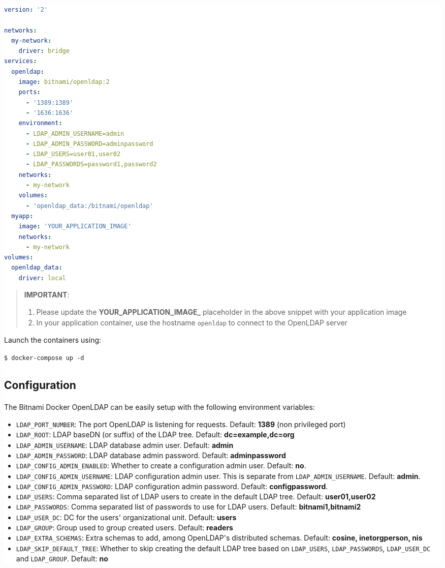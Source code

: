 ```yaml
version: '2'

networks:
  my-network:
    driver: bridge
services:
  openldap:
    image: bitnami/openldap:2
    ports:
      - '1389:1389'
      - '1636:1636'
    environment:
      - LDAP_ADMIN_USERNAME=admin
      - LDAP_ADMIN_PASSWORD=adminpassword
      - LDAP_USERS=user01,user02
      - LDAP_PASSWORDS=password1,password2
    networks:
      - my-network
    volumes:
      - 'openldap_data:/bitnami/openldap'
  myapp:
    image: 'YOUR_APPLICATION_IMAGE'
    networks:
      - my-network
volumes:
  openldap_data:
    driver: local
```

> **IMPORTANT**:
>
> 1. Please update the **YOUR_APPLICATION_IMAGE_** placeholder in the above snippet with your application image
> 2. In your application container, use the hostname `openldap` to connect to the OpenLDAP server

Launch the containers using:

```console
$ docker-compose up -d
```

## Configuration

The Bitnami Docker OpenLDAP can be easily setup with the following environment variables:

- `LDAP_PORT_NUMBER`: The port OpenLDAP is listening for requests. Default: **1389** (non privileged port)
- `LDAP_ROOT`: LDAP baseDN (or suffix) of the LDAP tree. Default: **dc=example,dc=org**
- `LDAP_ADMIN_USERNAME`: LDAP database admin user. Default: **admin**
- `LDAP_ADMIN_PASSWORD`: LDAP database admin password. Default: **adminpassword**
- `LDAP_CONFIG_ADMIN_ENABLED`: Whether to create a configuration admin user. Default: **no**.
- `LDAP_CONFIG_ADMIN_USERNAME`: LDAP configuration admin user. This is separate from `LDAP_ADMIN_USERNAME`. Default: **admin**.
- `LDAP_CONFIG_ADMIN_PASSWORD`: LDAP configuration admin password. Default: **configpassword**.
- `LDAP_USERS`: Comma separated list of LDAP users to create in the default LDAP tree. Default: **user01,user02**
- `LDAP_PASSWORDS`: Comma separated list of passwords to use for LDAP users. Default: **bitnami1,bitnami2**
- `LDAP_USER_DC`: DC for the users' organizational unit. Default: **users**
- `LDAP_GROUP`: Group used to group created users. Default: **readers**
- `LDAP_EXTRA_SCHEMAS`: Extra schemas to add, among OpenLDAP's distributed schemas. Default: **cosine, inetorgperson, nis**
- `LDAP_SKIP_DEFAULT_TREE`: Whether to skip creating the default LDAP tree based on `LDAP_USERS`, `LDAP_PASSWORDS`, `LDAP_USER_DC` and `LDAP_GROUP`. Default: **no**